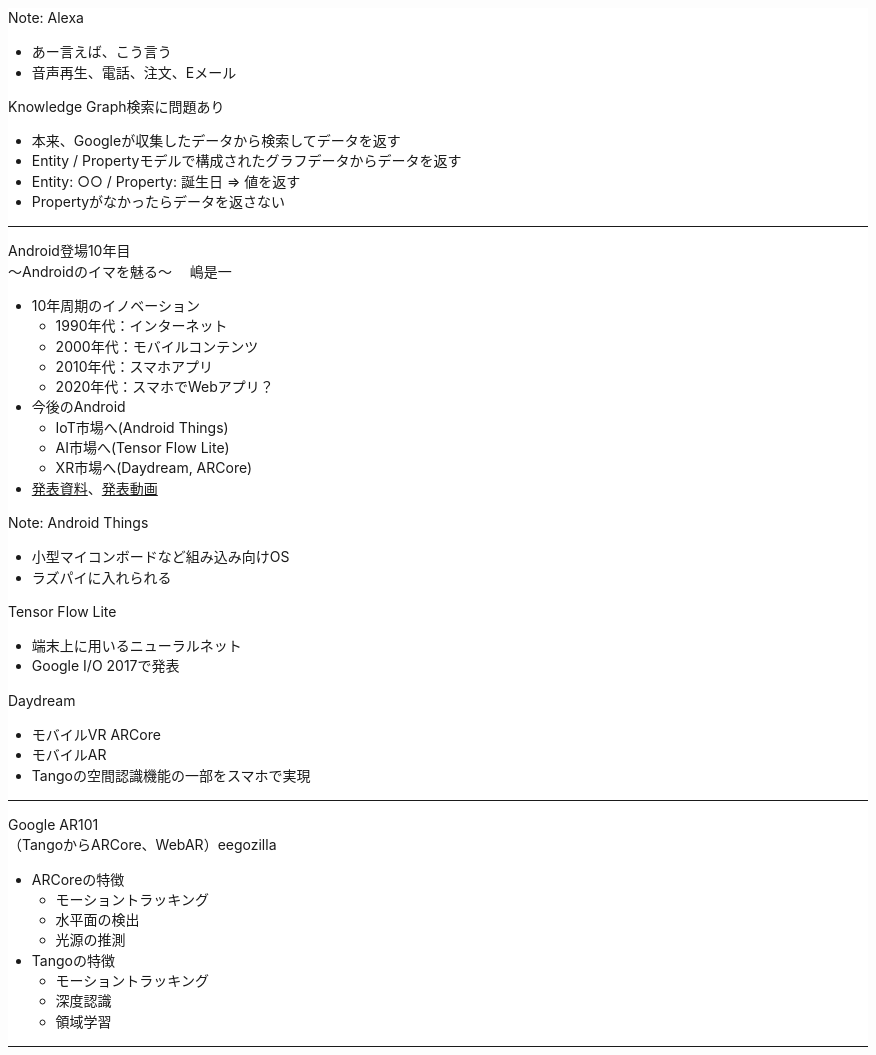 
Note:
Alexa
* あー言えば、こう言う
* 音声再生、電話、注文、Eメール

Knowledge Graph検索に問題あり
* 本来、Googleが収集したデータから検索してデータを返す
* Entity / Propertyモデルで構成されたグラフデータからデータを返す
* Entity: ○○ / Property: 誕生日 => 値を返す
* Propertyがなかったらデータを返さない

---
Android登場10年目<br>～Androidのイマを魅る～
　嶋是一
<br>

* 10年周期のイノベーション
  * 1990年代：インターネット
  * 2000年代：モバイルコンテンツ
  * 2010年代：スマホアプリ
  * 2020年代：スマホでWebアプリ？
* 今後のAndroid
  * IoT市場へ(Android Things)
  * AI市場へ(Tensor Flow Lite)
  * XR市場へ(Daydream, ARCore)
* [発表資料](https://www.slideshare.net/shimayo/android10-androidabc2017a)、[発表動画](https://youtu.be/7yyJUv5iQ9c?t=1h9m53s)

Note:
Android Things
* 小型マイコンボードなど組み込み向けOS
* ラズパイに入れられる

Tensor Flow Lite
* 端末上に用いるニューラルネット
* Google I/O 2017で発表

Daydream
* モバイルVR
ARCore
* モバイルAR
* Tangoの空間認識機能の一部をスマホで実現

---
Google AR101<br>
（TangoからARCore、WebAR）eegozilla
<br>

* ARCoreの特徴
  * モーショントラッキング
  * 水平面の検出
  * 光源の推測
* Tangoの特徴
  * モーショントラッキング
  * 深度認識
  * 領域学習

---